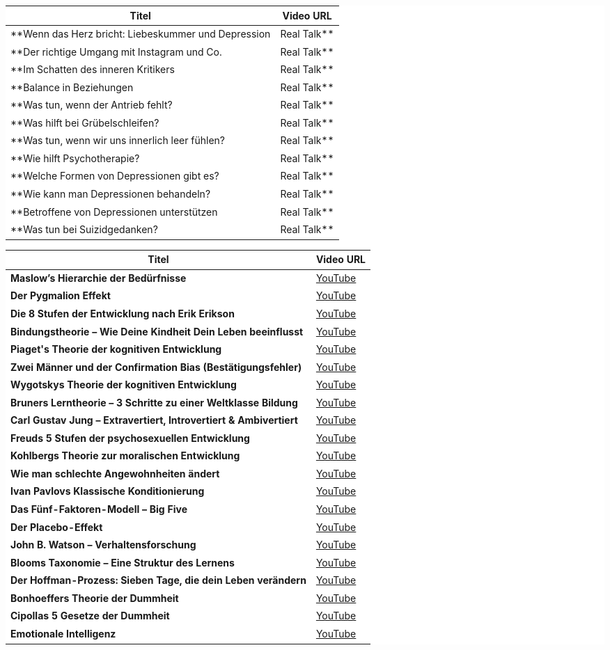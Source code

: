 | Titel                                      | Video URL |
|--------------------------------------------|-----------|
| **Wenn das Herz bricht: Liebeskummer und Depression | Real Talk** | [YouTube](https://www.youtube.com/watch?v=iNLUdcmKTaE) |
| **Der richtige Umgang mit Instagram und Co. | Real Talk** | [YouTube](https://www.youtube.com/watch?v=ovwWnYps158) |
| **Im Schatten des inneren Kritikers | Real Talk** | [YouTube](https://www.youtube.com/watch?v=hKm64_t2u90) |
| **Balance in Beziehungen | Real Talk** | [YouTube](https://www.youtube.com/watch?v=kHR81pxd3cQ) |
| **Was tun, wenn der Antrieb fehlt? | Real Talk** | [YouTube](https://www.youtube.com/watch?v=Ny6CDdm_NQc) |
| **Was hilft bei Grübelschleifen? | Real Talk** | [YouTube](https://www.youtube.com/watch?v=4ADg-MDkuLY) |
| **Was tun, wenn wir uns innerlich leer fühlen? | Real Talk** | [YouTube](https://www.youtube.com/watch?v=TrOAXK_LjPo) |
| **Wie hilft Psychotherapie? | Real Talk** | [YouTube](https://www.youtube.com/watch?v=y3q7jtVww5I) |
| **Welche Formen von Depressionen gibt es? | Real Talk** | [YouTube](https://www.youtube.com/watch?v=9pr3B0XvhBY) |
| **Wie kann man Depressionen behandeln? | Real Talk** | [YouTube](https://www.youtube.com/watch?v=y9Q9Ox0JKOY) |
| **Betroffene von Depressionen unterstützen | Real Talk** | [YouTube](https://www.youtube.com/watch?v=mdWXpBYWZQU) |
| **Was tun bei Suizidgedanken? | Real Talk** | [YouTube](https://www.youtube.com/watch?v=qQPRTlU8XAM) |


| Titel                                       | Video URL |
|---------------------------------------------|-----------|
| **Maslow’s Hierarchie der Bedürfnisse**     | [YouTube](https://www.youtube.com/watch?v=Zc-s11tDwH4) |
| **Der Pygmalion Effekt**                    | [YouTube](https://www.youtube.com/watch?v=z9dm-9BdoRQ) |
| **Die 8 Stufen der Entwicklung nach Erik Erikson** | [YouTube](https://www.youtube.com/watch?v=7nCCsB6BAHk) |
| **Bindungstheorie – Wie Deine Kindheit Dein Leben beeinflusst** | [YouTube](https://www.youtube.com/watch?v=wStZIrFuOvU) |
| **Piaget's Theorie der kognitiven Entwicklung** | [YouTube](https://www.youtube.com/watch?v=yxQM6vUXEJI) |
| **Zwei Männer und der Confirmation Bias (Bestätigungsfehler)** | [YouTube](https://www.youtube.com/watch?v=Qm7d_7BafpY) |
| **Wygotskys Theorie der kognitiven Entwicklung** | [YouTube](https://www.youtube.com/watch?v=AFfKp7PwE-M) |
| **Bruners Lerntheorie – 3 Schritte zu einer Weltklasse Bildung** | [YouTube](https://www.youtube.com/watch?v=_4t5cXFo7QU) |
| **Carl Gustav Jung – Extravertiert, Introvertiert & Ambivertiert** | [YouTube](https://www.youtube.com/watch?v=ko_2f-k0TL8) |
| **Freuds 5 Stufen der psychosexuellen Entwicklung** | [YouTube](https://www.youtube.com/watch?v=q-g8BT-pNBE) |
| **Kohlbergs Theorie zur moralischen Entwicklung** | [YouTube](https://www.youtube.com/watch?v=Ebn9wj0FytM) |
| **Wie man schlechte Angewohnheiten ändert** | [YouTube](https://www.youtube.com/watch?v=ufWI1bBrShY) |
| **Ivan Pavlovs Klassische Konditionierung** | [YouTube](https://www.youtube.com/watch?v=8QWXJ1JjVzk) |
| **Das Fünf-Faktoren-Modell – Big Five** | [YouTube](https://www.youtube.com/watch?v=U5JnxbpcPfg) |
| **Der Placebo-Effekt** | [YouTube](https://www.youtube.com/watch?v=sfvctq2vvrA) |
| **John B. Watson – Verhaltensforschung** | [YouTube](https://www.youtube.com/watch?v=6LFEWarlvAE) |
| **Blooms Taxonomie – Eine Struktur des Lernens** | [YouTube](https://www.youtube.com/watch?v=RrY4e5Y18E4) |
| **Der Hoffman-Prozess: Sieben Tage, die dein Leben verändern** | [YouTube](https://www.youtube.com/watch?v=ZDyuD7BLkTQ) |
| **Bonhoeffers Theorie der Dummheit** | [YouTube](https://www.youtube.com/watch?v=wnhL1W9dj1w) |
| **Cipollas 5 Gesetze der Dummheit** | [YouTube](https://www.youtube.com/watch?v=Yw04lEddNUY) |
| **Emotionale Intelligenz** | [YouTube](https://www.youtube.com/watch?v=EmD-9HR6ZZ0) |
